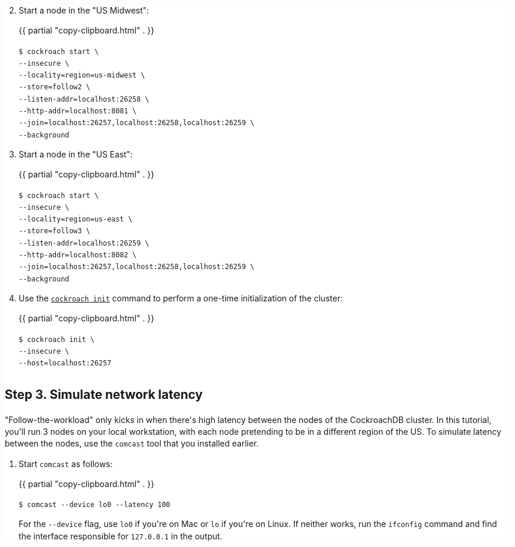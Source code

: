2. Start a node in the "US Midwest":

    {{ partial "copy-clipboard.html" . }}
    ~~~ shell
    $ cockroach start \
    --insecure \
    --locality=region=us-midwest \
    --store=follow2 \
    --listen-addr=localhost:26258 \
    --http-addr=localhost:8081 \
    --join=localhost:26257,localhost:26258,localhost:26259 \
    --background
    ~~~

3. Start a node in the "US East":

    {{ partial "copy-clipboard.html" . }}
    ~~~ shell
    $ cockroach start \
    --insecure \
    --locality=region=us-east \
    --store=follow3 \
    --listen-addr=localhost:26259 \
    --http-addr=localhost:8082 \
    --join=localhost:26257,localhost:26258,localhost:26259 \
    --background
    ~~~

4. Use the [`cockroach init`](cockroach-init.html) command to perform a one-time initialization of the cluster:

    {{ partial "copy-clipboard.html" . }}
    ~~~ shell
    $ cockroach init \
    --insecure \
    --host=localhost:26257
    ~~~

## Step 3. Simulate network latency

"Follow-the-workload" only kicks in when there's high latency between the nodes of the CockroachDB cluster. In this tutorial, you'll run 3 nodes on your local workstation, with each node pretending to be in a different region of the US. To simulate latency between the nodes, use the `comcast` tool that you installed earlier.

1. Start `comcast` as follows:

    {{ partial "copy-clipboard.html" . }}
    ~~~ shell
    $ comcast --device lo0 --latency 100
    ~~~

    For the `--device` flag, use `lo0` if you're on Mac or `lo` if you're on Linux. If neither works, run the `ifconfig` command and find the interface responsible for `127.0.0.1` in the output.
